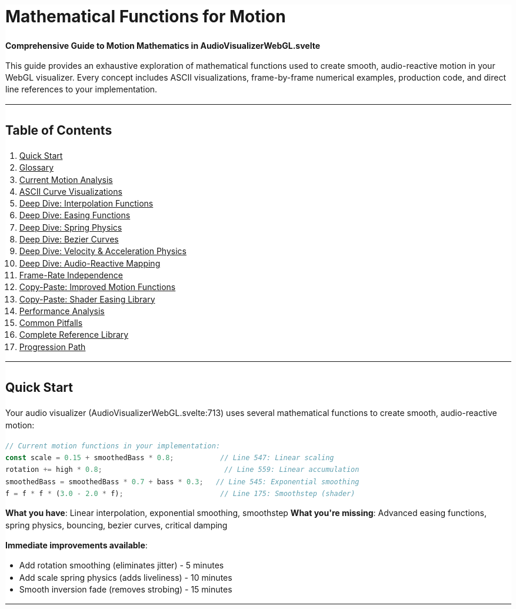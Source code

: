 # Mathematical Functions for Motion

**Comprehensive Guide to Motion Mathematics in AudioVisualizerWebGL.svelte**

This guide provides an exhaustive exploration of mathematical functions used to create smooth, audio-reactive motion in your WebGL visualizer. Every concept includes ASCII visualizations, frame-by-frame numerical examples, production code, and direct line references to your implementation.

---

## Table of Contents

1. [Quick Start](#quick-start)
2. [Glossary](#glossary)
3. [Current Motion Analysis](#current-motion-analysis)
4. [ASCII Curve Visualizations](#ascii-curve-visualizations)
5. [Deep Dive: Interpolation Functions](#deep-dive-interpolation-functions)
6. [Deep Dive: Easing Functions](#deep-dive-easing-functions)
7. [Deep Dive: Spring Physics](#deep-dive-spring-physics)
8. [Deep Dive: Bezier Curves](#deep-dive-bezier-curves)
9. [Deep Dive: Velocity & Acceleration Physics](#deep-dive-velocity--acceleration-physics)
10. [Deep Dive: Audio-Reactive Mapping](#deep-dive-audio-reactive-mapping)
11. [Frame-Rate Independence](#frame-rate-independence)
12. [Copy-Paste: Improved Motion Functions](#copy-paste-improved-motion-functions)
13. [Copy-Paste: Shader Easing Library](#copy-paste-shader-easing-library)
14. [Performance Analysis](#performance-analysis)
15. [Common Pitfalls](#common-pitfalls)
16. [Complete Reference Library](#complete-reference-library)
17. [Progression Path](#progression-path)

---

## Quick Start

Your audio visualizer (AudioVisualizerWebGL.svelte:713) uses several mathematical functions to create smooth, audio-reactive motion:

```javascript
// Current motion functions in your implementation:
const scale = 0.15 + smoothedBass * 0.8;           // Line 547: Linear scaling
rotation += high * 0.8;                             // Line 559: Linear accumulation
smoothedBass = smoothedBass * 0.7 + bass * 0.3;   // Line 545: Exponential smoothing
f = f * f * (3.0 - 2.0 * f);                       // Line 175: Smoothstep (shader)
```

**What you have**: Linear interpolation, exponential smoothing, smoothstep
**What you're missing**: Advanced easing functions, spring physics, bouncing, bezier curves, critical damping

**Immediate improvements available**:
- Add rotation smoothing (eliminates jitter) - 5 minutes
- Add scale spring physics (adds liveliness) - 10 minutes
- Smooth inversion fade (removes strobing) - 15 minutes

---